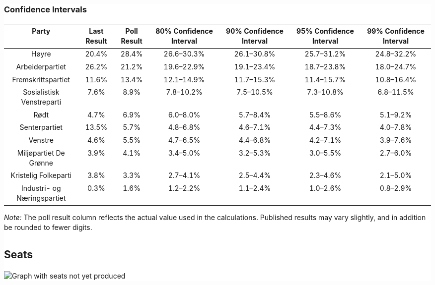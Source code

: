 ### Confidence Intervals

| Party | Last Result | Poll Result | 80% Confidence Interval | 90% Confidence Interval | 95% Confidence Interval | 99% Confidence Interval |
|:-----:|:-----------:|:-----------:|:-----------------------:|:-----------------------:|:-----------------------:|:-----------------------:|
| Høyre | 20.4% | 28.4% | 26.6–30.3% |26.1–30.8% |25.7–31.2% |24.8–32.2% |
| Arbeiderpartiet | 26.2% | 21.2% | 19.6–22.9% |19.1–23.4% |18.7–23.8% |18.0–24.7% |
| Fremskrittspartiet | 11.6% | 13.4% | 12.1–14.9% |11.7–15.3% |11.4–15.7% |10.8–16.4% |
| Sosialistisk Venstreparti | 7.6% | 8.9% | 7.8–10.2% |7.5–10.5% |7.3–10.8% |6.8–11.5% |
| Rødt | 4.7% | 6.9% | 6.0–8.0% |5.7–8.4% |5.5–8.6% |5.1–9.2% |
| Senterpartiet | 13.5% | 5.7% | 4.8–6.8% |4.6–7.1% |4.4–7.3% |4.0–7.8% |
| Venstre | 4.6% | 5.5% | 4.7–6.5% |4.4–6.8% |4.2–7.1% |3.9–7.6% |
| Miljøpartiet De Grønne | 3.9% | 4.1% | 3.4–5.0% |3.2–5.3% |3.0–5.5% |2.7–6.0% |
| Kristelig Folkeparti | 3.8% | 3.3% | 2.7–4.1% |2.5–4.4% |2.3–4.6% |2.1–5.0% |
| Industri- og Næringspartiet | 0.3% | 1.6% | 1.2–2.2% |1.1–2.4% |1.0–2.6% |0.8–2.9% |

*Note:* The poll result column reflects the actual value used in the calculations. Published results may vary slightly, and in addition be rounded to fewer digits.

## Seats

![Graph with seats not yet produced](2024-04-08-ResponsAnalyse-seats.png "Seats")

